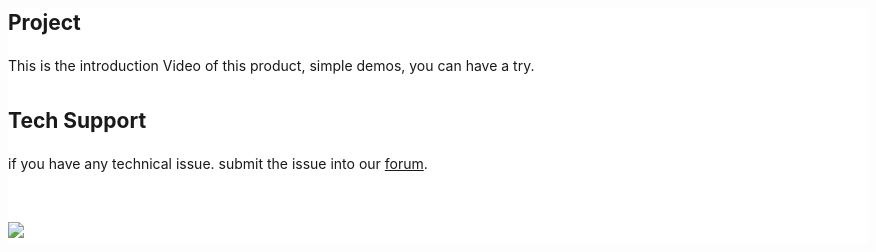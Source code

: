 ## Project

This is the introduction Video of this product, simple demos, you can have a try.

<iframe width="560" height="315" src="https://www.youtube.com/embed/5uBLf_a0DNc?rel=0" frameborder="0" allow="autoplay; encrypted-media" allowfullscreen></iframe>

## Tech Support

 if you have any technical issue.  submit the issue into our [forum](http://forum.seeedstudio.com/).
<div>
  <br /><p style={{textAlign: 'center'}}><a href="https://www.seeedstudio.com/act-4.html?utm_source=wiki&utm_medium=wikibanner&utm_campaign=newproducts" target="_blank"><img src="https://files.seeedstudio.com/wiki/Wiki_Banner/new_product.jpg" /></a></p>
</div>
